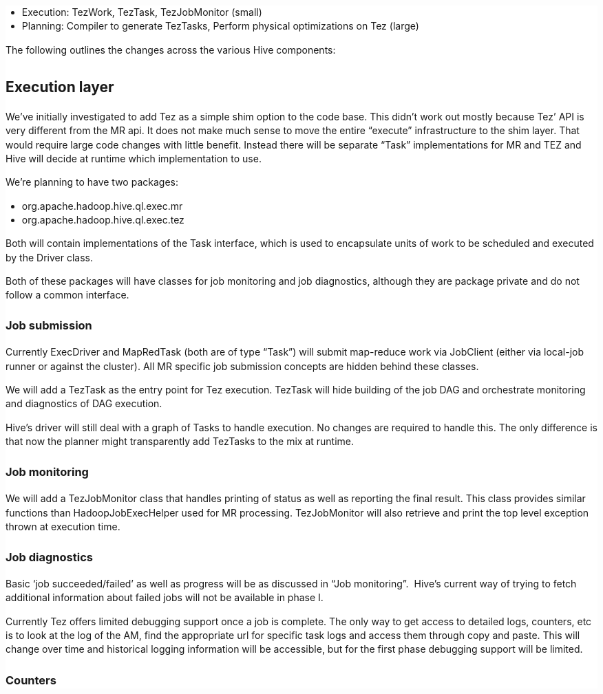 * Execution: TezWork, TezTask, TezJobMonitor (small)
* Planning: Compiler to generate TezTasks, Perform physical optimizations on Tez (large)

The following outlines the changes across the various Hive components:

## Execution layer

We’ve initially investigated to add Tez as a simple shim option to the code base. This didn’t work out mostly because Tez’ API is very different from the MR api. It does not make much sense to move the entire “execute” infrastructure to the shim layer. That would require large code changes with little benefit. Instead there will be separate “Task” implementations for MR and TEZ and Hive will decide at runtime which implementation to use.

We’re planning to have two packages:

* org.apache.hadoop.hive.ql.exec.mr
* org.apache.hadoop.hive.ql.exec.tez

Both will contain implementations of the Task interface, which is used to encapsulate units of work to be scheduled and executed by the Driver class.

Both of these packages will have classes for job monitoring and job diagnostics, although they are package private and do not follow a common interface.

### Job submission

Currently ExecDriver and MapRedTask (both are of type “Task”) will submit map-reduce work via JobClient (either via local-job runner or against the cluster). All MR specific job submission concepts are hidden behind these classes.

We will add a TezTask as the entry point for Tez execution. TezTask will hide building of the job DAG and orchestrate monitoring and diagnostics of DAG execution.

Hive’s driver will still deal with a graph of Tasks to handle execution. No changes are required to handle this. The only difference is that now the planner might transparently add TezTasks to the mix at runtime.

### Job monitoring

We will add a TezJobMonitor class that handles printing of status as well as reporting the final result. This class provides similar functions than HadoopJobExecHelper used for MR processing. TezJobMonitor will also retrieve and print the top level exception thrown at execution time.

### Job diagnostics

Basic ‘job succeeded/failed’ as well as progress will be as discussed in “Job monitoring”.  Hive’s current way of trying to fetch additional information about failed jobs will not be available in phase I.

Currently Tez offers limited debugging support once a job is complete. The only way to get access to detailed logs, counters, etc is to look at the log of the AM, find the appropriate url for specific task logs and access them through copy and paste. This will change over time and historical logging information will be accessible, but for the first phase debugging support will be limited.

### Counters
